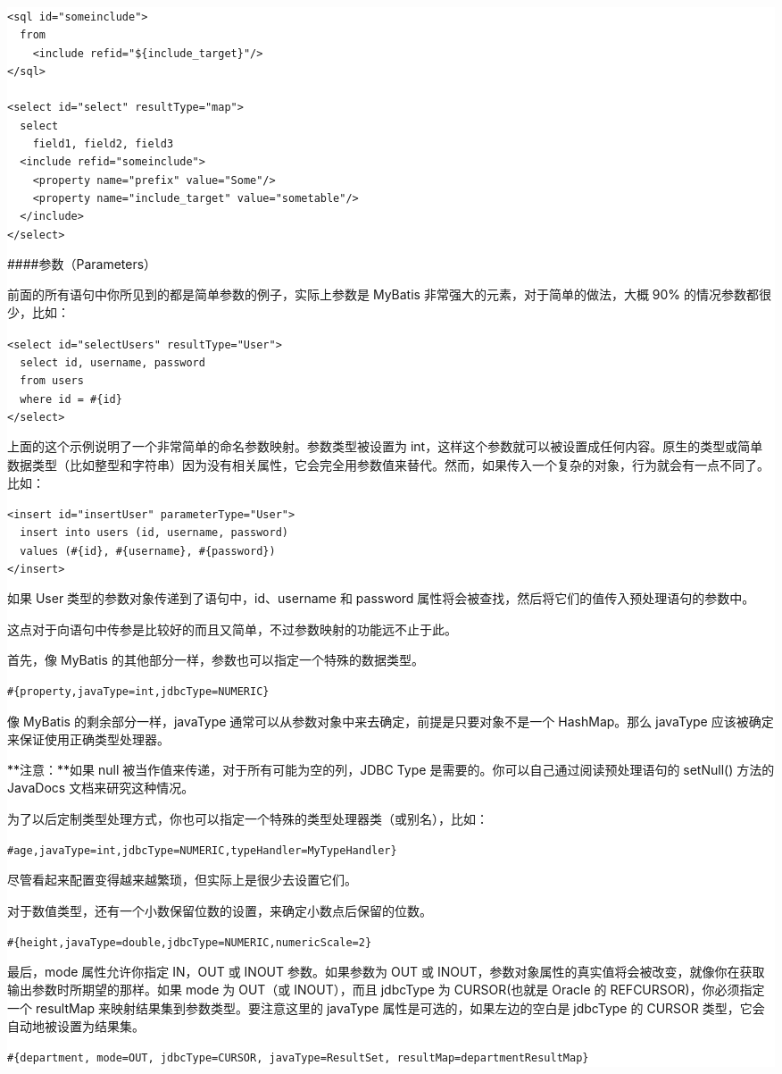 	<sql id="someinclude">
	  from
	    <include refid="${include_target}"/>
	</sql>
	
	<select id="select" resultType="map">
	  select
	    field1, field2, field3
	  <include refid="someinclude">
	    <property name="prefix" value="Some"/>
	    <property name="include_target" value="sometable"/>
	  </include>
	</select>

####参数（Parameters）

前面的所有语句中你所见到的都是简单参数的例子，实际上参数是 MyBatis 非常强大的元素，对于简单的做法，大概 90% 的情况参数都很少，比如：

	<select id="selectUsers" resultType="User">
	  select id, username, password
	  from users
	  where id = #{id}
	</select>

上面的这个示例说明了一个非常简单的命名参数映射。参数类型被设置为 int，这样这个参数就可以被设置成任何内容。原生的类型或简单数据类型（比如整型和字符串）因为没有相关属性，它会完全用参数值来替代。然而，如果传入一个复杂的对象，行为就会有一点不同了。比如：

	<insert id="insertUser" parameterType="User">
	  insert into users (id, username, password)
	  values (#{id}, #{username}, #{password})
	</insert>

如果 User 类型的参数对象传递到了语句中，id、username 和 password 属性将会被查找，然后将它们的值传入预处理语句的参数中。

这点对于向语句中传参是比较好的而且又简单，不过参数映射的功能远不止于此。

首先，像 MyBatis 的其他部分一样，参数也可以指定一个特殊的数据类型。

	#{property,javaType=int,jdbcType=NUMERIC}

像 MyBatis 的剩余部分一样，javaType 通常可以从参数对象中来去确定，前提是只要对象不是一个 HashMap。那么 javaType 应该被确定来保证使用正确类型处理器。

**注意：**如果 null 被当作值来传递，对于所有可能为空的列，JDBC Type 是需要的。你可以自己通过阅读预处理语句的 setNull() 方法的 JavaDocs 文档来研究这种情况。

为了以后定制类型处理方式，你也可以指定一个特殊的类型处理器类（或别名），比如：

	#age,javaType=int,jdbcType=NUMERIC,typeHandler=MyTypeHandler}

尽管看起来配置变得越来越繁琐，但实际上是很少去设置它们。

对于数值类型，还有一个小数保留位数的设置，来确定小数点后保留的位数。

	#{height,javaType=double,jdbcType=NUMERIC,numericScale=2}

最后，mode 属性允许你指定 IN，OUT 或 INOUT 参数。如果参数为 OUT 或 INOUT，参数对象属性的真实值将会被改变，就像你在获取输出参数时所期望的那样。如果 mode 为 OUT（或 INOUT），而且 jdbcType 为 CURSOR(也就是 Oracle 的 REFCURSOR)，你必须指定一个 resultMap 来映射结果集到参数类型。要注意这里的 javaType 属性是可选的，如果左边的空白是 jdbcType 的 CURSOR 类型，它会自动地被设置为结果集。

	#{department, mode=OUT, jdbcType=CURSOR, javaType=ResultSet, resultMap=departmentResultMap}
